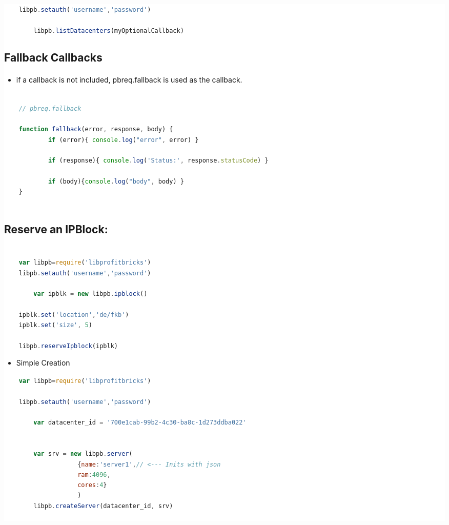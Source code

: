 ```javascript
	libpb.setauth('username','password')
	
    	libpb.listDatacenters(myOptionalCallback)
```

## Fallback Callbacks	
* if a callback is not included, pbreq.fallback is used as the callback.
```javascript	
	
	// pbreq.fallback
	
	function fallback(error, response, body) {
			if (error){ console.log("error", error)	}
		
			if (response){ console.log('Status:', response.statusCode) }	
		
			if (body){console.log("body", body) }
	}		
	
```
## Reserve an IPBlock:
```javascript
 
   	var libpb=require('libprofitbricks')
	libpb.setauth('username','password')
	
    	var ipblk = new libpb.ipblock()

	ipblk.set('location','de/fkb')
	ipblk.set('size', 5)	

	libpb.reserveIpblock(ipblk)

```
* Simple Creation

```javascript
   	var libpb=require('libprofitbricks')

	libpb.setauth('username','password')
	
    	var datacenter_id = '700e1cab-99b2-4c30-ba8c-1d273ddba022'

 
    	var srv = new libpb.server(
        			{name:'server1',// <--- Inits with json 
        			ram:4096,
        			cores:4}
        			)
    	libpb.createServer(datacenter_id, srv)
       
```
